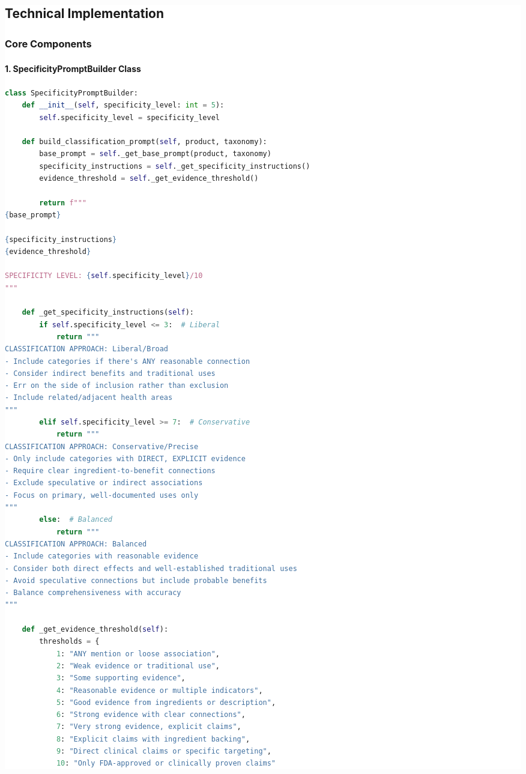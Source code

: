 ## Technical Implementation

### Core Components

#### 1. SpecificityPromptBuilder Class

```python
class SpecificityPromptBuilder:
    def __init__(self, specificity_level: int = 5):
        self.specificity_level = specificity_level

    def build_classification_prompt(self, product, taxonomy):
        base_prompt = self._get_base_prompt(product, taxonomy)
        specificity_instructions = self._get_specificity_instructions()
        evidence_threshold = self._get_evidence_threshold()

        return f"""
{base_prompt}

{specificity_instructions}
{evidence_threshold}

SPECIFICITY LEVEL: {self.specificity_level}/10
"""

    def _get_specificity_instructions(self):
        if self.specificity_level <= 3:  # Liberal
            return """
CLASSIFICATION APPROACH: Liberal/Broad
- Include categories if there's ANY reasonable connection
- Consider indirect benefits and traditional uses
- Err on the side of inclusion rather than exclusion
- Include related/adjacent health areas
"""
        elif self.specificity_level >= 7:  # Conservative
            return """
CLASSIFICATION APPROACH: Conservative/Precise
- Only include categories with DIRECT, EXPLICIT evidence
- Require clear ingredient-to-benefit connections
- Exclude speculative or indirect associations
- Focus on primary, well-documented uses only
"""
        else:  # Balanced
            return """
CLASSIFICATION APPROACH: Balanced
- Include categories with reasonable evidence
- Consider both direct effects and well-established traditional uses
- Avoid speculative connections but include probable benefits
- Balance comprehensiveness with accuracy
"""

    def _get_evidence_threshold(self):
        thresholds = {
            1: "ANY mention or loose association",
            2: "Weak evidence or traditional use",
            3: "Some supporting evidence",
            4: "Reasonable evidence or multiple indicators",
            5: "Good evidence from ingredients or description",
            6: "Strong evidence with clear connections",
            7: "Very strong evidence, explicit claims",
            8: "Explicit claims with ingredient backing",
            9: "Direct clinical claims or specific targeting",
            10: "Only FDA-approved or clinically proven claims"
```